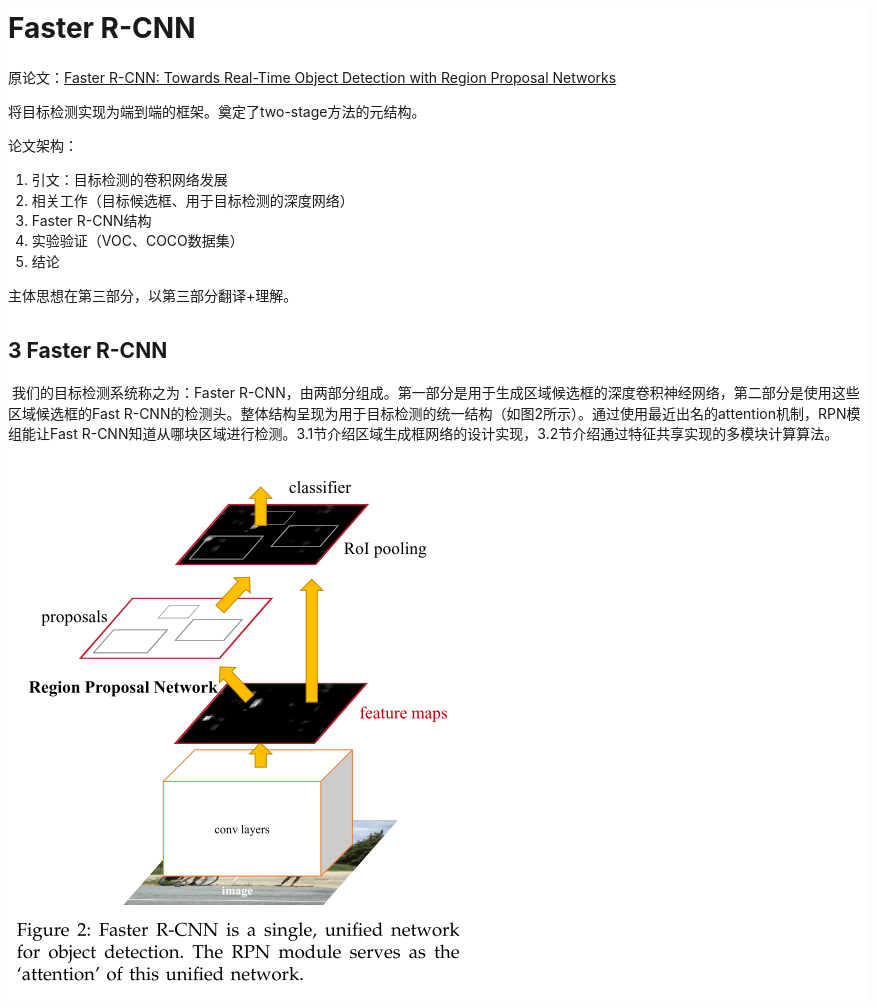 # Faster R-CNN

原论文：[Faster R-CNN: Towards Real-Time Object Detection with Region Proposal Networks](https://arxiv.org/abs/1506.01497)

将目标检测实现为端到端的框架。奠定了two-stage方法的元结构。

论文架构：

1. 引文：目标检测的卷积网络发展
2. 相关工作（目标候选框、用于目标检测的深度网络）
3. Faster R-CNN结构
4. 实验验证（VOC、COCO数据集）
5. 结论



主体思想在第三部分，以第三部分翻译+理解。

## 3 Faster R-CNN

​		我们的目标检测系统称之为：Faster R-CNN，由两部分组成。第一部分是用于生成区域候选框的深度卷积神经网络，第二部分是使用这些区域候选框的Fast R-CNN的检测头。整体结构呈现为用于目标检测的统一结构（如图2所示）。通过使用最近出名的attention机制，RPN模组能让Fast R-CNN知道从哪块区域进行检测。3.1节介绍区域生成框网络的设计实现，3.2节介绍通过特征共享实现的多模块计算算法。

![image-20210817142701700](images/image-20210817142701700.png)
